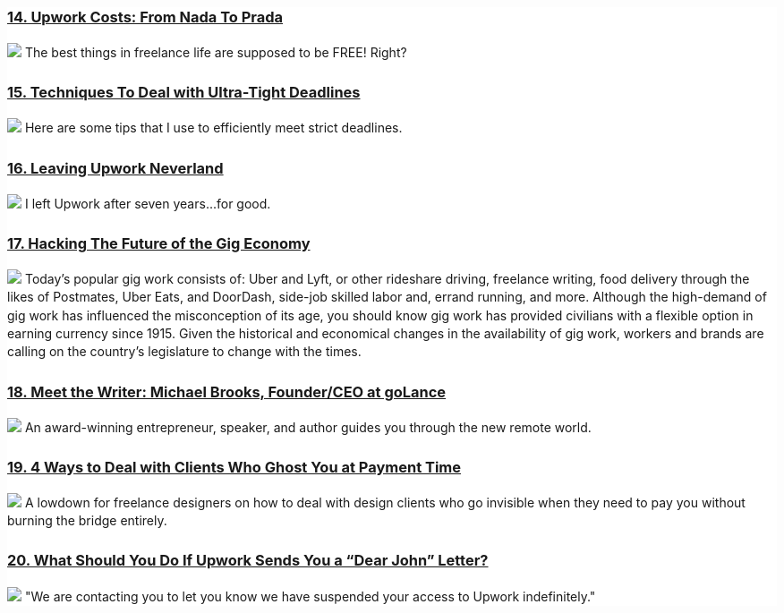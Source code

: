 ### [14. Upwork Costs: From Nada To Prada](https://hackernoon.com/upwork-costs-from-nada-to-prada-f12cf25d2a58)
![](drafts/pzp34g1.png)
The best things in freelance life are supposed to be FREE! Right?


### [15. Techniques To Deal with Ultra-Tight Deadlines](https://hackernoon.com/techniques-to-deal-with-ultra-tight-deadlines)
![](https://cdn.hackernoon.com/images/H1Kt3WQuXBfdDi4rQyjrbV1tkdz1-7ya3p3w.jpeg)
Here are some tips that I use to efficiently meet strict deadlines. 

### [16. Leaving Upwork Neverland](https://hackernoon.com/leaving-upwork-neverland-764309d0f0c7)
![](https://cdn.hackernoon.com/drafts/ca1e3ys7.png)
I left Upwork after seven years...for good.


### [17. Hacking The Future of the Gig Economy](https://hackernoon.com/hacking-the-future-of-the-gig-economy-ee2f323v)
![](https://cdn.hackernoon.com/images/yx49329v.jpg)
Today’s popular gig work consists of: Uber and Lyft, or other rideshare driving, freelance writing, food delivery through the likes of Postmates, Uber Eats, and DoorDash, side-job skilled labor and, errand running, and more. Although the high-demand of gig work has influenced the misconception of its age, you should know gig work has provided civilians with a flexible option in earning currency since 1915. Given the historical and economical changes in the availability of gig work, workers and brands are calling on the country’s legislature to change with the times. 

### [18. Meet the Writer: Michael Brooks, Founder/CEO at goLance](https://hackernoon.com/meet-the-writer-michael-brooks-founderceo-at-golance)
![](https://cdn.hackernoon.com/images/ulHLOrUUeTTHEKRJOCtpfWl7DLB3-ji037ut.jpeg)
An award-winning entrepreneur, speaker, and author guides you through the new remote world. 

### [19. 4 Ways to Deal with Clients Who Ghost You at Payment Time](https://hackernoon.com/4-ways-to-deal-with-clients-who-ghost-you-at-payment-time)
![](https://cdn.hackernoon.com/images/QI8XGinXliNEGdOwyQMs5Ko31Io1-vn03ank.jpeg)
A lowdown for freelance designers on how to deal with design clients who go invisible when they need to pay you without burning the bridge entirely. 
 

### [20. What Should You Do If Upwork Sends You a “Dear John” Letter?](https://hackernoon.com/what-should-you-do-if-upwork-sends-you-a-dear-john-letter)
![](https://cdn.hackernoon.com/images/LmkJG9CJCkeKroCwy3MciE5UHml1-yr92hyh.jpeg)
"We are contacting you to let you know we have suspended your access to Upwork indefinitely."
